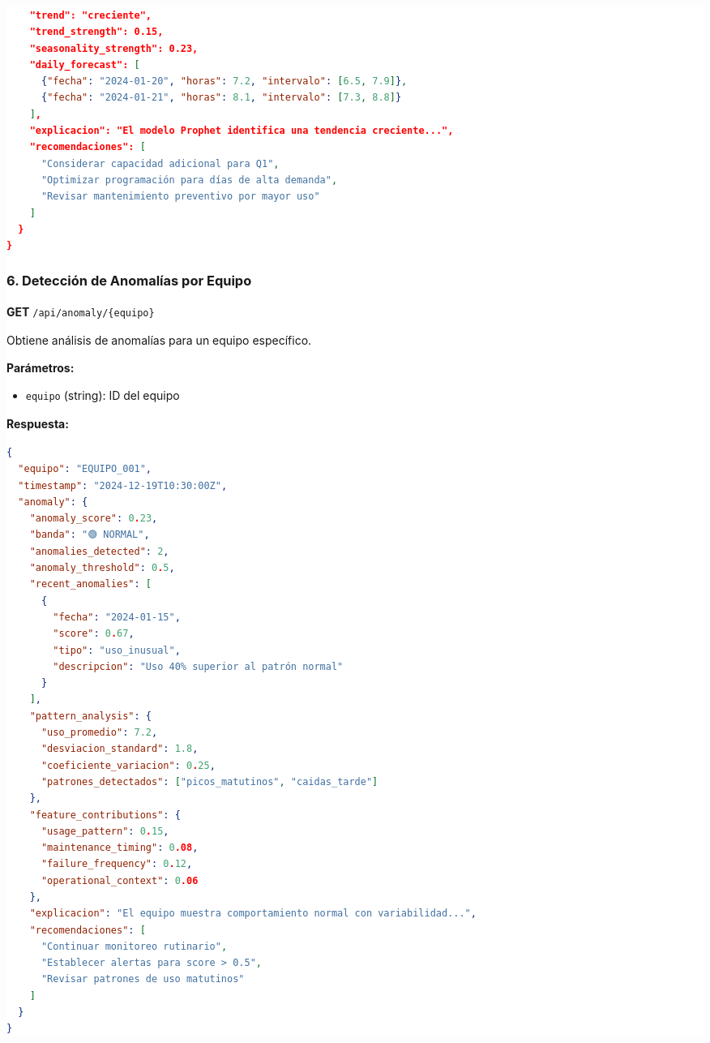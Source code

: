 ```json
    "trend": "creciente",
    "trend_strength": 0.15,
    "seasonality_strength": 0.23,
    "daily_forecast": [
      {"fecha": "2024-01-20", "horas": 7.2, "intervalo": [6.5, 7.9]},
      {"fecha": "2024-01-21", "horas": 8.1, "intervalo": [7.3, 8.8]}
    ],
    "explicacion": "El modelo Prophet identifica una tendencia creciente...",
    "recomendaciones": [
      "Considerar capacidad adicional para Q1",
      "Optimizar programación para días de alta demanda",
      "Revisar mantenimiento preventivo por mayor uso"
    ]
  }
}
```

### 6. Detección de Anomalías por Equipo
**GET** `/api/anomaly/{equipo}`

Obtiene análisis de anomalías para un equipo específico.

**Parámetros:**
- `equipo` (string): ID del equipo

**Respuesta:**
```json
{
  "equipo": "EQUIPO_001",
  "timestamp": "2024-12-19T10:30:00Z",
  "anomaly": {
    "anomaly_score": 0.23,
    "banda": "🟢 NORMAL",
    "anomalies_detected": 2,
    "anomaly_threshold": 0.5,
    "recent_anomalies": [
      {
        "fecha": "2024-01-15",
        "score": 0.67,
        "tipo": "uso_inusual",
        "descripcion": "Uso 40% superior al patrón normal"
      }
    ],
    "pattern_analysis": {
      "uso_promedio": 7.2,
      "desviacion_standard": 1.8,
      "coeficiente_variacion": 0.25,
      "patrones_detectados": ["picos_matutinos", "caidas_tarde"]
    },
    "feature_contributions": {
      "usage_pattern": 0.15,
      "maintenance_timing": 0.08,
      "failure_frequency": 0.12,
      "operational_context": 0.06
    },
    "explicacion": "El equipo muestra comportamiento normal con variabilidad...",
    "recomendaciones": [
      "Continuar monitoreo rutinario",
      "Establecer alertas para score > 0.5",
      "Revisar patrones de uso matutinos"
    ]
  }
}
```
